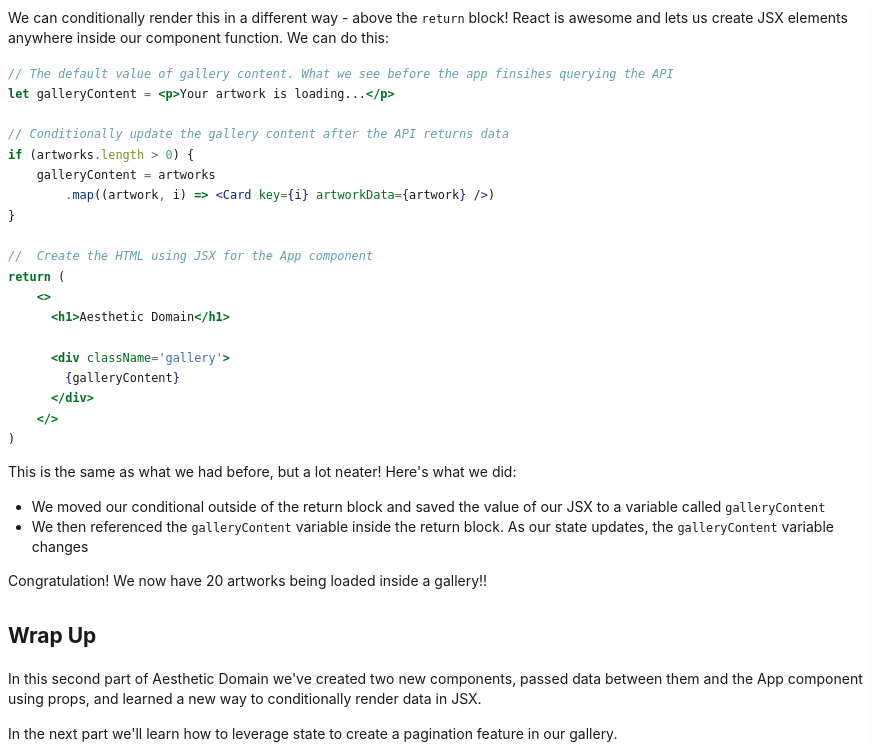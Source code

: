 We can conditionally render this in a different way - above the `return` block! React is awesome and lets us create JSX elements anywhere inside our component function. We can do this:
```jsx
// The default value of gallery content. What we see before the app finsihes querying the API
let galleryContent = <p>Your artwork is loading...</p>

// Conditionally update the gallery content after the API returns data
if (artworks.length > 0) {
    galleryContent = artworks
        .map((artwork, i) => <Card key={i} artworkData={artwork} />)
}

//  Create the HTML using JSX for the App component
return (
    <>
      <h1>Aesthetic Domain</h1>

      <div className='gallery'>
        {galleryContent}
      </div>
    </>
)
```
This is the same as what we had before, but a lot neater! Here's what we did:
- We moved our conditional outside of the return block and saved the value of our JSX to a variable called `galleryContent`
- We then referenced the `galleryContent` variable inside the return block. As our state updates, the `galleryContent` variable changes

Congratulation! We now have 20 artworks being loaded inside a gallery!!


## Wrap Up
In this second part of Aesthetic Domain we've created two new components, passed data between them and the App component using props, and learned a new way to conditionally render data in JSX.

In the next part we'll learn how to leverage state to create a pagination feature in our gallery.
